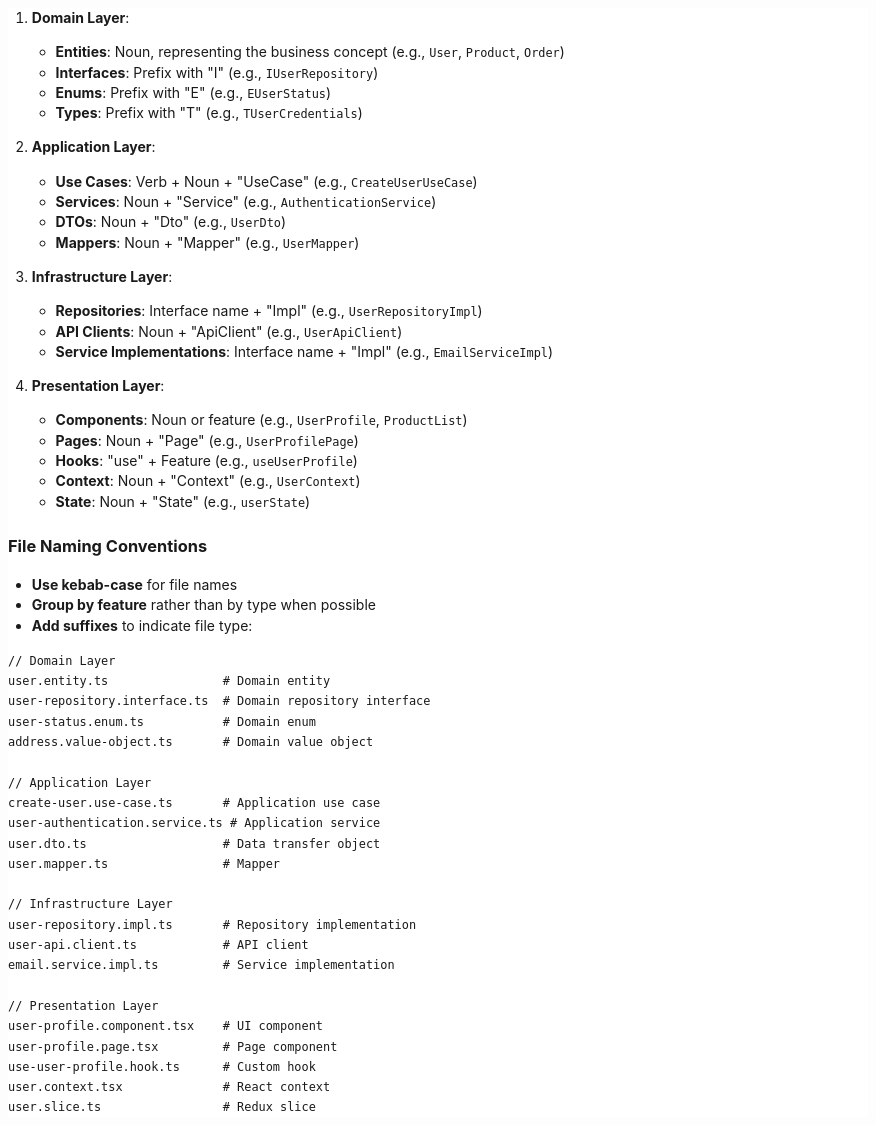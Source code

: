 1. **Domain Layer**:

   - **Entities**: Noun, representing the business concept (e.g., `User`, `Product`, `Order`)
   - **Interfaces**: Prefix with "I" (e.g., `IUserRepository`)
   - **Enums**: Prefix with "E" (e.g., `EUserStatus`)
   - **Types**: Prefix with "T" (e.g., `TUserCredentials`)

2. **Application Layer**:

   - **Use Cases**: Verb + Noun + "UseCase" (e.g., `CreateUserUseCase`)
   - **Services**: Noun + "Service" (e.g., `AuthenticationService`)
   - **DTOs**: Noun + "Dto" (e.g., `UserDto`)
   - **Mappers**: Noun + "Mapper" (e.g., `UserMapper`)

3. **Infrastructure Layer**:

   - **Repositories**: Interface name + "Impl" (e.g., `UserRepositoryImpl`)
   - **API Clients**: Noun + "ApiClient" (e.g., `UserApiClient`)
   - **Service Implementations**: Interface name + "Impl" (e.g., `EmailServiceImpl`)

4. **Presentation Layer**:
   - **Components**: Noun or feature (e.g., `UserProfile`, `ProductList`)
   - **Pages**: Noun + "Page" (e.g., `UserProfilePage`)
   - **Hooks**: "use" + Feature (e.g., `useUserProfile`)
   - **Context**: Noun + "Context" (e.g., `UserContext`)
   - **State**: Noun + "State" (e.g., `userState`)

### File Naming Conventions

- **Use kebab-case** for file names
- **Group by feature** rather than by type when possible
- **Add suffixes** to indicate file type:

```
// Domain Layer
user.entity.ts                # Domain entity
user-repository.interface.ts  # Domain repository interface
user-status.enum.ts           # Domain enum
address.value-object.ts       # Domain value object

// Application Layer
create-user.use-case.ts       # Application use case
user-authentication.service.ts # Application service
user.dto.ts                   # Data transfer object
user.mapper.ts                # Mapper

// Infrastructure Layer
user-repository.impl.ts       # Repository implementation
user-api.client.ts            # API client
email.service.impl.ts         # Service implementation

// Presentation Layer
user-profile.component.tsx    # UI component
user-profile.page.tsx         # Page component
use-user-profile.hook.ts      # Custom hook
user.context.tsx              # React context
user.slice.ts                 # Redux slice
```
